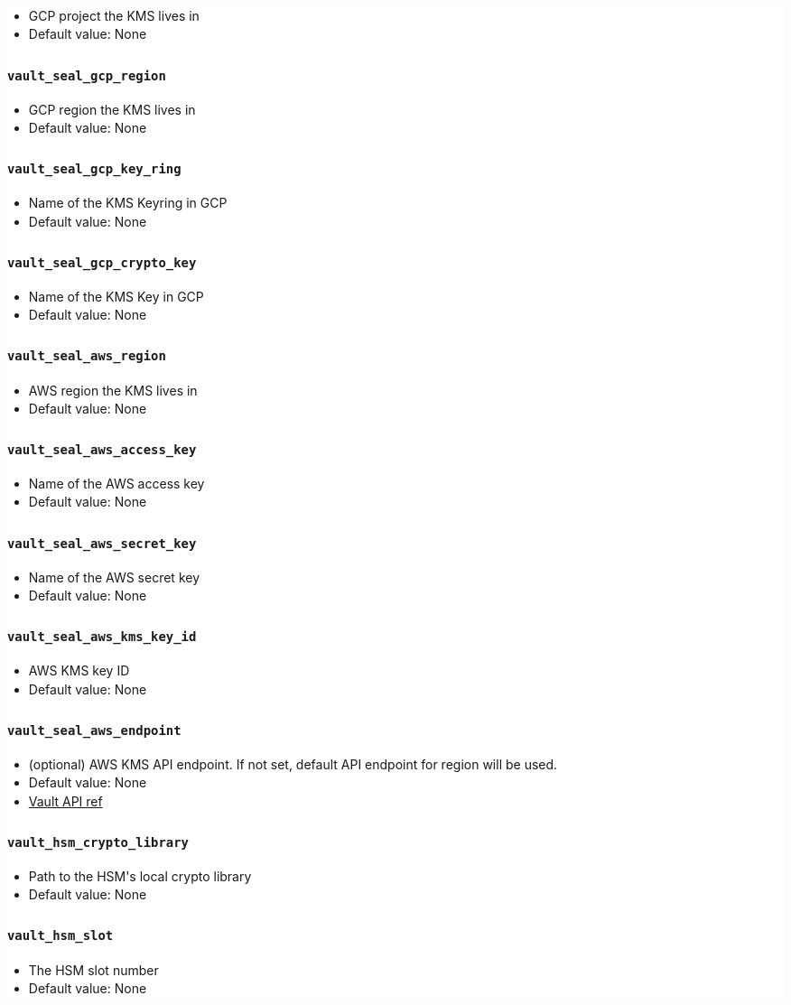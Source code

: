 - GCP project the KMS lives in
- Default value: None

### `vault_seal_gcp_region`

- GCP region the KMS lives in
- Default value: None

### `vault_seal_gcp_key_ring`

- Name of the KMS Keyring in GCP
- Default value: None

### `vault_seal_gcp_crypto_key`

- Name of the KMS Key in GCP
- Default value: None

### `vault_seal_aws_region`

- AWS region the KMS lives in
- Default value: None

### `vault_seal_aws_access_key`

- Name of the AWS access key
- Default value: None

### `vault_seal_aws_secret_key`

- Name of the AWS secret key
- Default value: None

### `vault_seal_aws_kms_key_id`

- AWS KMS key ID
- Default value: None

### `vault_seal_aws_endpoint`

- (optional) AWS KMS API endpoint. If not set, default API endpoint for region will be used.
- Default value: None
- [Vault API ref](https://www.vaultproject.io/docs/configuration/seal/awskms#endpoint)

### `vault_hsm_crypto_library`

- Path to the HSM's local crypto library
- Default value: None

### `vault_hsm_slot`

- The HSM slot number
- Default value: None
